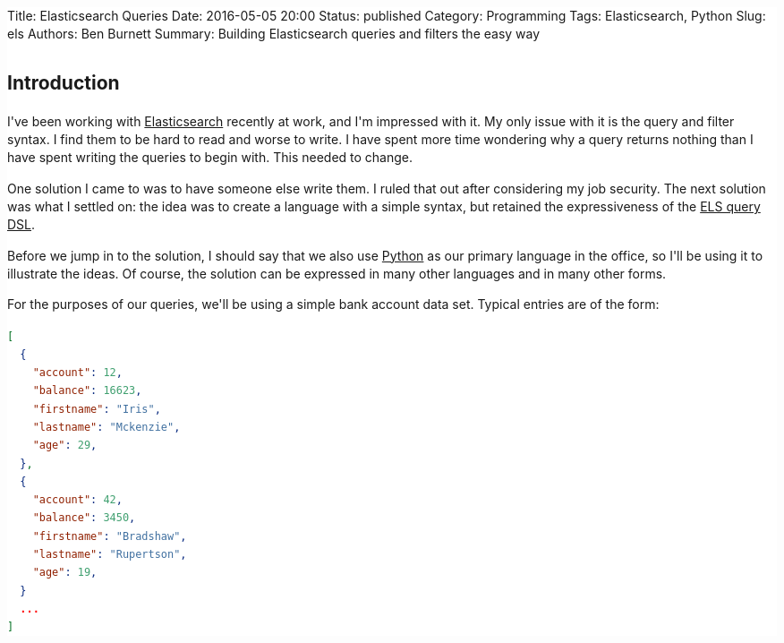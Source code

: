 Title: Elasticsearch Queries
Date: 2016-05-05 20:00
Status: published
Category: Programming
Tags: Elasticsearch, Python
Slug: els
Authors: Ben Burnett
Summary: Building Elasticsearch queries and filters the easy way

## Introduction

I've been working with
[Elasticsearch](https://www.elastic.co/products/elasticsearch)
recently at work, and I'm impressed with it. My only issue with it is
the query and filter syntax. I find them to be hard to read and worse
to write. I have spent more time wondering why a query returns nothing
than I have spent writing the queries to begin with. This needed to
change.

One solution I came to was to have someone else write them. I ruled
that out after considering my job security. The next solution was what
I settled on: the idea was to create a language with a simple syntax,
but retained the expressiveness of the [ELS query
DSL](https://www.elastic.co/guide/en/elasticsearch/reference/current/query-dsl.html).

Before we jump in to the solution, I should say that we also use
[Python](https://www.python.org) as our primary language in the
office, so I'll be using it to illustrate the ideas. Of course, the
solution can be expressed in many other languages and in many other
forms.

For the purposes of our queries, we'll be using a simple bank account
data set. Typical entries are of the form:

```json
[
  {
    "account": 12,
    "balance": 16623,
    "firstname": "Iris",
    "lastname": "Mckenzie",
    "age": 29,
  },
  {
    "account": 42,
    "balance": 3450,
    "firstname": "Bradshaw",
    "lastname": "Rupertson",
    "age": 19,
  }
  ...
]
```
